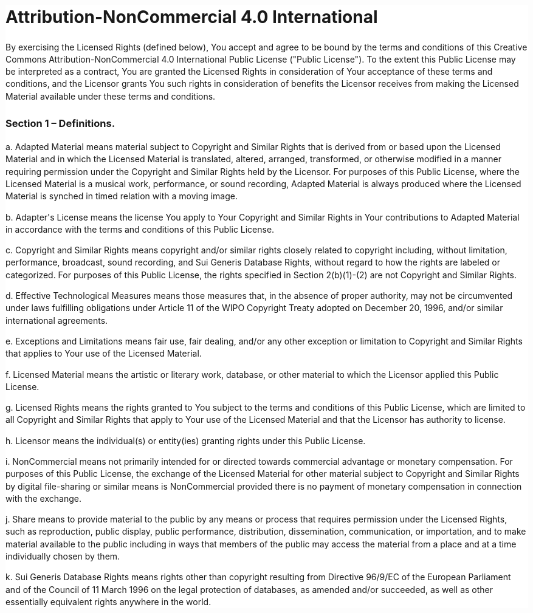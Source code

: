 # Attribution-NonCommercial 4.0 International

By exercising the Licensed Rights (defined below), You accept and agree to be bound by the terms and conditions of this Creative Commons Attribution-NonCommercial 4.0 International Public License ("Public License"). To the extent this Public License may be interpreted as a contract, You are granted the Licensed Rights in consideration of Your acceptance of these terms and conditions, and the Licensor grants You such rights in consideration of benefits the Licensor receives from making the Licensed Material available under these terms and conditions.

### Section 1 – Definitions.
  a. Adapted Material means material subject to Copyright and Similar Rights that is derived from or based upon the Licensed Material and in which the Licensed Material is translated, altered, arranged, transformed, or otherwise modified in a manner requiring permission under the Copyright and Similar Rights held by the Licensor. For purposes of this Public License, where the Licensed Material is a musical work, performance, or sound recording, Adapted Material is always produced where the Licensed Material is synched in timed relation with a moving image.
  
  b. Adapter's License means the license You apply to Your Copyright and Similar Rights in Your contributions to Adapted Material in accordance with the terms and conditions of this Public License.
  
  c. Copyright and Similar Rights means copyright and/or similar rights closely related to copyright including, without limitation, performance, broadcast, sound recording, and Sui Generis Database Rights, without regard to how the rights are labeled or categorized. For purposes of this Public License, the rights specified in Section 2(b)(1)-(2) are not Copyright and Similar Rights.
  
  d. Effective Technological Measures means those measures that, in the absence of proper authority, may not be circumvented under laws fulfilling obligations under Article 11 of the WIPO Copyright Treaty adopted on December 20, 1996, and/or similar international agreements.
  
  e. Exceptions and Limitations means fair use, fair dealing, and/or any other exception or limitation to Copyright and Similar Rights that applies to Your use of the Licensed Material.
  
  f. Licensed Material means the artistic or literary work, database, or other material to which the Licensor applied this Public License.
  
  g. Licensed Rights means the rights granted to You subject to the terms and conditions of this Public License, which are limited to all Copyright and Similar Rights that apply to Your use of the Licensed Material and that the Licensor has authority to license.
  
  h. Licensor means the individual(s) or entity(ies) granting rights under this Public License.
  
  i. NonCommercial means not primarily intended for or directed towards commercial advantage or monetary compensation. For purposes of this Public License, the exchange of the Licensed Material for other material subject to Copyright and Similar Rights by digital file-sharing or similar means is NonCommercial provided there is no payment of monetary compensation in connection with the exchange.
  
  j. Share means to provide material to the public by any means or process that requires permission under the Licensed Rights, such as reproduction, public display, public performance, distribution, dissemination, communication, or importation, and to make material available to the public including in ways that members of the public may access the material from a place and at a time individually chosen by them.
  
  k. Sui Generis Database Rights means rights other than copyright resulting from Directive 96/9/EC of the European Parliament and of the Council of 11 March 1996 on the legal protection of databases, as amended and/or succeeded, as well as other essentially equivalent rights anywhere in the world.
  